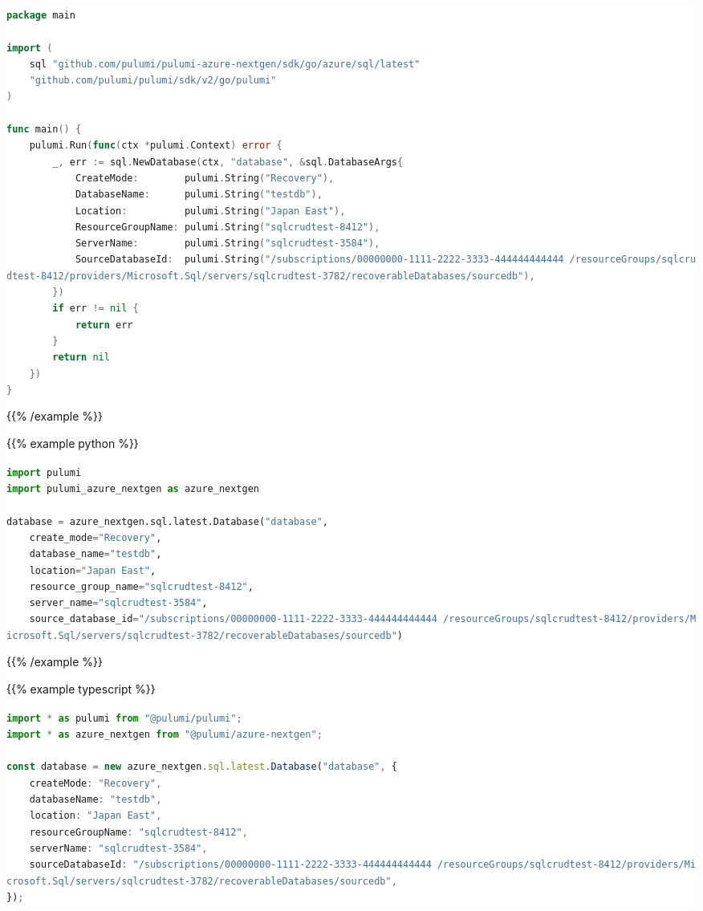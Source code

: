 ```go
package main

import (
	sql "github.com/pulumi/pulumi-azure-nextgen/sdk/go/azure/sql/latest"
	"github.com/pulumi/pulumi/sdk/v2/go/pulumi"
)

func main() {
	pulumi.Run(func(ctx *pulumi.Context) error {
		_, err := sql.NewDatabase(ctx, "database", &sql.DatabaseArgs{
			CreateMode:        pulumi.String("Recovery"),
			DatabaseName:      pulumi.String("testdb"),
			Location:          pulumi.String("Japan East"),
			ResourceGroupName: pulumi.String("sqlcrudtest-8412"),
			ServerName:        pulumi.String("sqlcrudtest-3584"),
			SourceDatabaseId:  pulumi.String("/subscriptions/00000000-1111-2222-3333-444444444444 /resourceGroups/sqlcrudtest-8412/providers/Microsoft.Sql/servers/sqlcrudtest-3782/recoverableDatabases/sourcedb"),
		})
		if err != nil {
			return err
		}
		return nil
	})
}

```

{{% /example %}}

{{% example python %}}

```python
import pulumi
import pulumi_azure_nextgen as azure_nextgen

database = azure_nextgen.sql.latest.Database("database",
    create_mode="Recovery",
    database_name="testdb",
    location="Japan East",
    resource_group_name="sqlcrudtest-8412",
    server_name="sqlcrudtest-3584",
    source_database_id="/subscriptions/00000000-1111-2222-3333-444444444444 /resourceGroups/sqlcrudtest-8412/providers/Microsoft.Sql/servers/sqlcrudtest-3782/recoverableDatabases/sourcedb")

```

{{% /example %}}

{{% example typescript %}}

```typescript
import * as pulumi from "@pulumi/pulumi";
import * as azure_nextgen from "@pulumi/azure-nextgen";

const database = new azure_nextgen.sql.latest.Database("database", {
    createMode: "Recovery",
    databaseName: "testdb",
    location: "Japan East",
    resourceGroupName: "sqlcrudtest-8412",
    serverName: "sqlcrudtest-3584",
    sourceDatabaseId: "/subscriptions/00000000-1111-2222-3333-444444444444 /resourceGroups/sqlcrudtest-8412/providers/Microsoft.Sql/servers/sqlcrudtest-3782/recoverableDatabases/sourcedb",
});

```
